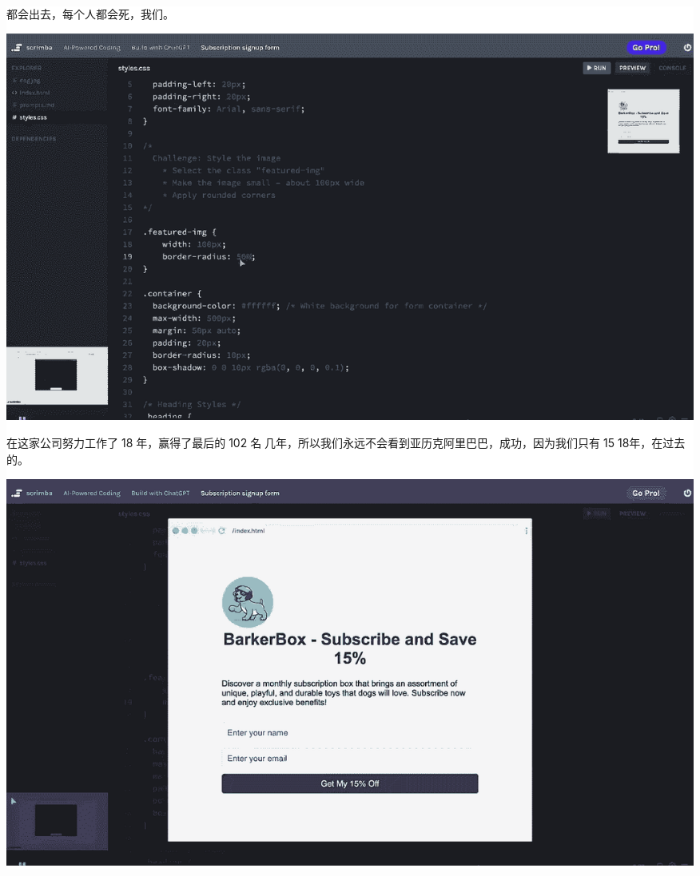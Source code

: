 都会出去，每个人都会死，我们。

![](img/75a5ebe3ed45cbc8b9746657c065659a_190.png)

在这家公司努力工作了 18 年，赢得了最后的 102 名 几年，所以我们永远不会看到亚历克阿里巴巴，成功，因为我们只有 15 18年，在过去的。



![](img/75a5ebe3ed45cbc8b9746657c065659a_192.png)
